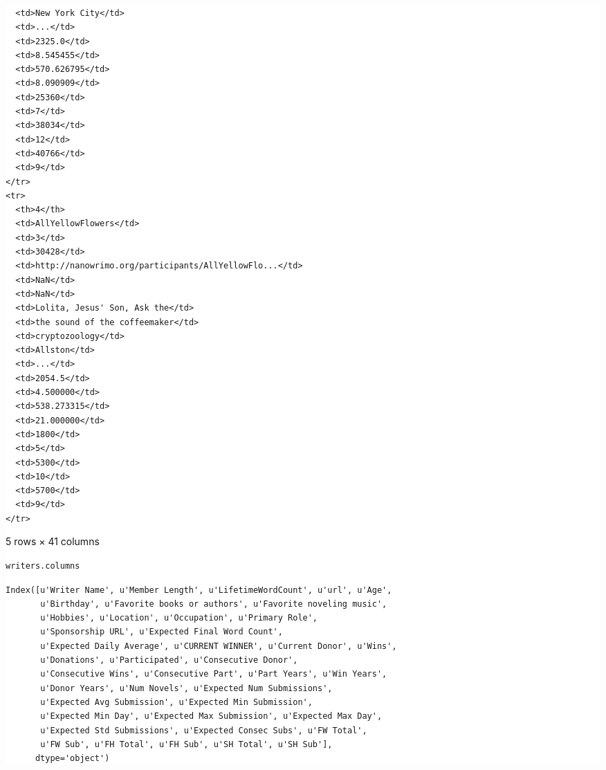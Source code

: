       <td>New York City</td>
      <td>...</td>
      <td>2325.0</td>
      <td>8.545455</td>
      <td>570.626795</td>
      <td>8.090909</td>
      <td>25360</td>
      <td>7</td>
      <td>38034</td>
      <td>12</td>
      <td>40766</td>
      <td>9</td>
    </tr>
    <tr>
      <th>4</th>
      <td>AllYellowFlowers</td>
      <td>3</td>
      <td>30428</td>
      <td>http://nanowrimo.org/participants/AllYellowFlo...</td>
      <td>NaN</td>
      <td>NaN</td>
      <td>Lolita, Jesus' Son, Ask the</td>
      <td>the sound of the coffeemaker</td>
      <td>cryptozoology</td>
      <td>Allston</td>
      <td>...</td>
      <td>2054.5</td>
      <td>4.500000</td>
      <td>538.273315</td>
      <td>21.000000</td>
      <td>1800</td>
      <td>5</td>
      <td>5300</td>
      <td>10</td>
      <td>5700</td>
      <td>9</td>
    </tr>
  </tbody>
</table>
<p>5 rows × 41 columns</p>
</div>




```python
writers.columns
```




    Index([u'Writer Name', u'Member Length', u'LifetimeWordCount', u'url', u'Age',
           u'Birthday', u'Favorite books or authors', u'Favorite noveling music',
           u'Hobbies', u'Location', u'Occupation', u'Primary Role',
           u'Sponsorship URL', u'Expected Final Word Count',
           u'Expected Daily Average', u'CURRENT WINNER', u'Current Donor', u'Wins',
           u'Donations', u'Participated', u'Consecutive Donor',
           u'Consecutive Wins', u'Consecutive Part', u'Part Years', u'Win Years',
           u'Donor Years', u'Num Novels', u'Expected Num Submissions',
           u'Expected Avg Submission', u'Expected Min Submission',
           u'Expected Min Day', u'Expected Max Submission', u'Expected Max Day',
           u'Expected Std Submissions', u'Expected Consec Subs', u'FW Total',
           u'FW Sub', u'FH Total', u'FH Sub', u'SH Total', u'SH Sub'],
          dtype='object')
